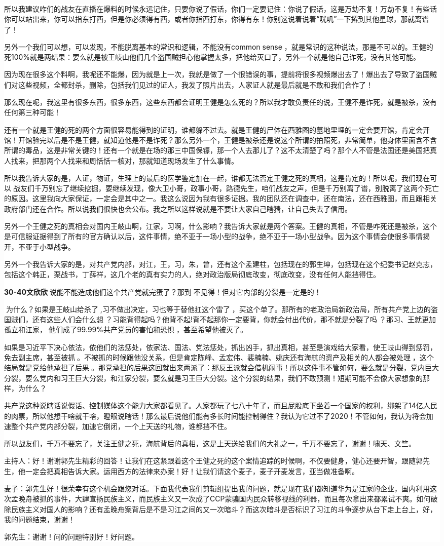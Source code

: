 
所以我建议咋们的战友在直播在爆料的时候永远记住，只要你说了假话，你们一定要记住：你说了假话，这是万劫不复！万劫不复！有些话你可以站出来，你可以指东打西，但是你必须得有西，或者你指西打东，你得有东！你别这说着说着“咣叽”一下撂到其他星球，那就离谱了！
  

另外一个我们可以想，可以发现，不能脱离基本的常识和逻辑，不能没有common sense&nbsp;，就是常识的这种说法，那是不可以的。王健的死100%就是两结果：要么就是被王岐山他们几个盗国贼担心他掌握太多，把他给灭口了，另外一个就是他自己诈死，没有其他可能。
  

因为现在很多这个料啊，我呢还不能爆，因为就是上一次，我就是做了一个很错误的事，提前将很多视频爆出去了！爆出去了导致了盗国贼们对这些视频，全都封杀，删除，包括我们见过的证人，我发了照片出去，人家证人就是最后就是不敢和我们合作了！
  

那么现在呢，我这里有很多东西，很多东西，这些东西都会证明王健是怎么死的？所以我才敢负责任的说，王健不是诈死，就是被杀，没有任何第三种可能！
  

还有一个就是王健的死的两个方面很容易能得到的证明，谁都躲不过去。就是王健的尸体在西雅图的墓地里埋的一定会要开馆，肯定会开馆！开馆验完以后是不是王健，就知道他是不是诈死？那么另外一个，王健是被杀还是说这个所谓的拍照死，非常简单，他身体里面含不含所谓的毒品，这是非常关键的！还有一个就是在场的那三中国保镖，那一个人去那儿了？这不太清楚了吗？那个人不管是法国还是美国把真人找来，把那两个人找来和周恬恬一核对，那就知道现场发生了什么事情。
  

所以我告诉大家的是，人证，物证，生理上的最后的医学鉴定加在一起，谁都无法否定王健之死的真相，这是肯定的！所以呢，我们现在可以 战友们千万别忘了继续挖掘，要继续发现，像大卫小哥，政事小哥，路德先生，咱们战友之声，但是千万别离了谱，别脱离了这两个死亡的原因。这里我向大家保证，一定会是其中之一。我这么说因为我有很多证据。我的团队还在调查中，还在南法，还在西雅图，而且跟相关政府部门还在合作。所以说我们很快也会公布。我之所以这样说就是不要让大家自己瞎猜，让自己失去了信用。
  

另外一个王健之死的真相会对国内王岐山啊，江家，习啊，什么影响？我告诉大家就是两个答案。王健的真相，不管是咋死还是被杀，这个是可信服证据得到了所有的官方确认以后，这件事情，绝不亚于一场小型的战争，绝不亚于一场小型战争。因为这个事情会使很多事情揭开，不亚于小型战争。
  

另外一个我告诉大家的是，对共产党内部，对江，王，习，朱，曾，还有这个孟建柱，包括现在的郭生坤，包括现在这个纪委书记赵克志，包括这个韩正，栗战书，丁薛祥，这几个老的真有实力的人，绝对政治版局彻底改变，彻底改变，没有任何人能挡得住。



**30-40文欣欣**
说能不能造成他们这个共产党就完蛋了？那到 不见得！但对它内部的分裂是一定是的！  
  

&nbsp;为什么？如果是王岐山给杀了 ,习不做出决定，习也等于替他扛这个雷了 ，买这个单了。那所有的老政治局新政治局，所有共产党上边的盗国贼们，还有这些人们会什么想 ？习能背得起吗？他背不起!背不起那你一定要背，你就会付出代价，那不就是分裂了吗 ？那习、王就更加孤立和江家， 他们成了99.99%共产党员的害怕和恐惧 ，甚至希望他被灭了。
  

如果是习近平下决心依法，依他们的法惩处，依家法、国法、党法惩处，抓出凶手，抓出真相，甚至是演戏给大家看，使王岐山得到惩罚，免去副主席，甚至被抓 。不被抓的时候跟他没关系，但是肯定陈峰、孟宏伟、裴楠楠、姚庆还有海航的资产及相关的人都会被处理 ，这个结局就是党给他承担了后果 。那党承担的后果这回就出来两派了：那反王派就会借机闹事！所以这件事不管如何，要么就是分裂，党内巨大分裂，要么党内和习王巨大分裂，和江家分裂，要么就是习王巨大分裂。这个分裂的结果，我们不敢预测！短期可能不会像大家想象的那样，为什么？
  

共产党这种说瞎话说假话、控制媒体这个能力大家都看见了。人家都玩了七八十年了，而且屁股底下坐着一个国家的权利，绑架了14亿人民的肉票，所以他想干啥就干啥，瞪眼说瞎话！那么最后说他们能有多长时间能控制得住？我认为它过不了2020！不管如何，我认为将会加速整个共产党内部分裂，加速它倒闭，一个上天送的礼物，谁都挡不住。
  

所以战友们，千万不要忘了，关注王健之死，海航背后的真相，这是上天送给我们的大礼之一，千万不要忘了，谢谢！啸天、文竺。
  

主持人：好！谢谢郭先生精彩的回答！让我们在这紧跟着这个王健之死的这个案情追踪的时候啊，不仅要健身，健心还要开智，跟随郭先生，他一定会把真相告诉大家。运用西方的法律来办案！好！让我们请这个麦子，麦子开麦发言，亚当做准备啊。
  

麦子：郭先生好！很荣幸有这个机会跟您对话。下面我代表我们剪辑组提出我的问题，就是现在我们都知道华为是江家的企业，国内利用这次孟晚舟被抓的事件，大肆宣扬民族主义，而民族主义又一次成了CCP蒙骗国内民众转移视线的利器，而且每次拿出来都累试不爽。如何破除民族主义对国人的影响？还有孟晚舟案背后是不是习江之间的又一次暗斗？而这次暗斗是否标识了习江的斗争逐步从台下走上台上，好，我的问题结束，谢谢！
  

郭先生：谢谢！问的问题特别好！好问题。
  
